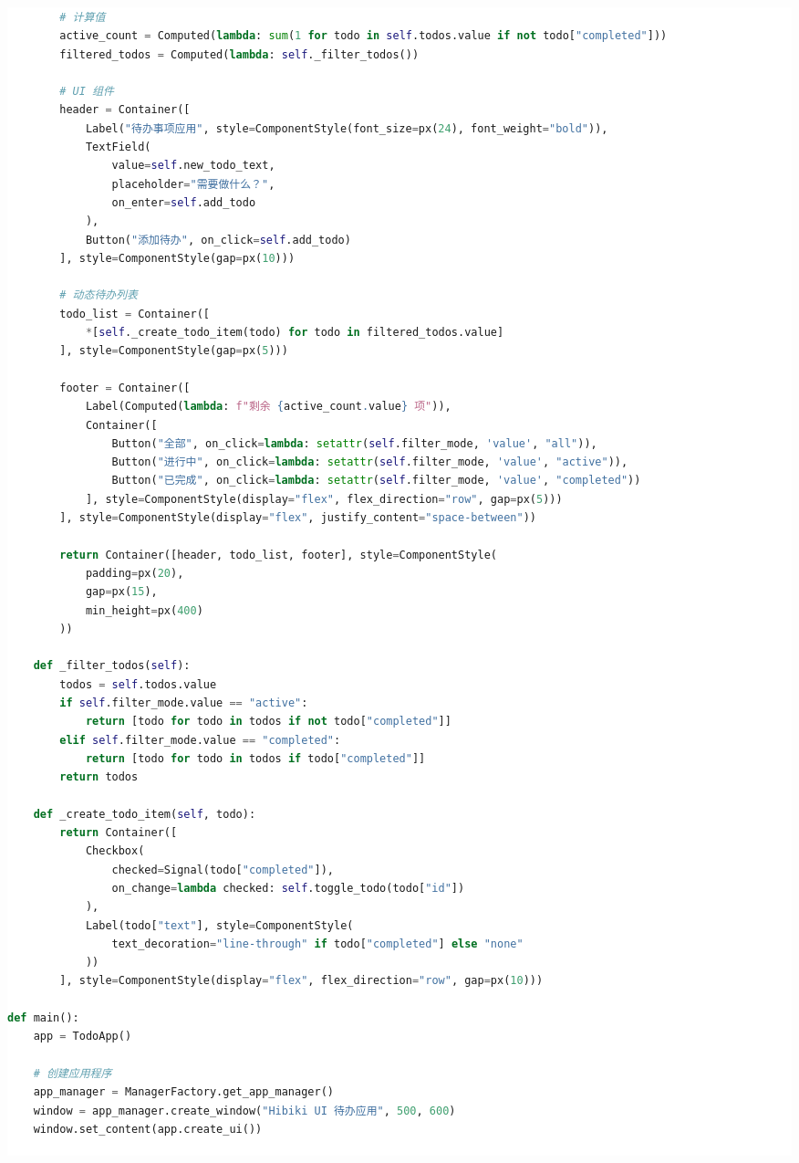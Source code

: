 ```python
        # 计算值
        active_count = Computed(lambda: sum(1 for todo in self.todos.value if not todo["completed"]))
        filtered_todos = Computed(lambda: self._filter_todos())
        
        # UI 组件
        header = Container([
            Label("待办事项应用", style=ComponentStyle(font_size=px(24), font_weight="bold")),
            TextField(
                value=self.new_todo_text,
                placeholder="需要做什么？",
                on_enter=self.add_todo
            ),
            Button("添加待办", on_click=self.add_todo)
        ], style=ComponentStyle(gap=px(10)))
        
        # 动态待办列表
        todo_list = Container([
            *[self._create_todo_item(todo) for todo in filtered_todos.value]
        ], style=ComponentStyle(gap=px(5)))
        
        footer = Container([
            Label(Computed(lambda: f"剩余 {active_count.value} 项")),
            Container([
                Button("全部", on_click=lambda: setattr(self.filter_mode, 'value', "all")),
                Button("进行中", on_click=lambda: setattr(self.filter_mode, 'value', "active")),
                Button("已完成", on_click=lambda: setattr(self.filter_mode, 'value', "completed"))
            ], style=ComponentStyle(display="flex", flex_direction="row", gap=px(5)))
        ], style=ComponentStyle(display="flex", justify_content="space-between"))
        
        return Container([header, todo_list, footer], style=ComponentStyle(
            padding=px(20),
            gap=px(15),
            min_height=px(400)
        ))
    
    def _filter_todos(self):
        todos = self.todos.value
        if self.filter_mode.value == "active":
            return [todo for todo in todos if not todo["completed"]]
        elif self.filter_mode.value == "completed":
            return [todo for todo in todos if todo["completed"]]
        return todos
    
    def _create_todo_item(self, todo):
        return Container([
            Checkbox(
                checked=Signal(todo["completed"]),
                on_change=lambda checked: self.toggle_todo(todo["id"])
            ),
            Label(todo["text"], style=ComponentStyle(
                text_decoration="line-through" if todo["completed"] else "none"
            ))
        ], style=ComponentStyle(display="flex", flex_direction="row", gap=px(10)))

def main():
    app = TodoApp()
    
    # 创建应用程序
    app_manager = ManagerFactory.get_app_manager()
    window = app_manager.create_window("Hibiki UI 待办应用", 500, 600)
    window.set_content(app.create_ui())
    
```